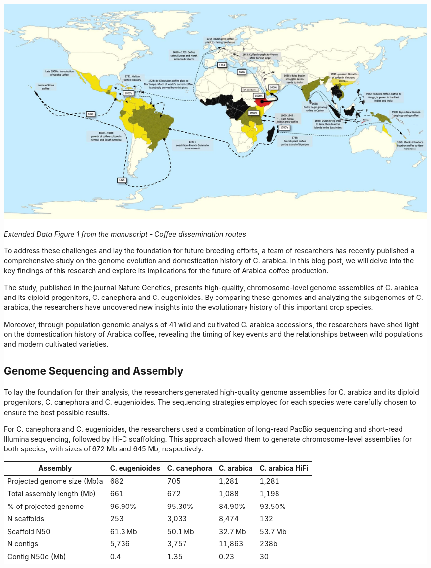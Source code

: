 ![alt text](/images/2024-05-06-coffee-genome-seq/image-5.png)

_Extended Data Figure 1 from the manuscript - Coffee dissemination routes_

To address these challenges and lay the foundation for future breeding efforts, a team of researchers has recently published a comprehensive study on the genome evolution and domestication history of C. arabica. In this blog post, we will delve into the key findings of this research and explore its implications for the future of Arabica coffee production.

The study, published in the journal Nature Genetics, presents high-quality, chromosome-level genome assemblies of C. arabica and its diploid progenitors, C. canephora and C. eugenioides. By comparing these genomes and analyzing the subgenomes of C. arabica, the researchers have uncovered new insights into the evolutionary history of this important crop species.

Moreover, through population genomic analysis of 41 wild and cultivated C. arabica accessions, the researchers have shed light on the domestication history of Arabica coffee, revealing the timing of key events and the relationships between wild populations and modern cultivated varieties.

## Genome Sequencing and Assembly

To lay the foundation for their analysis, the researchers generated high-quality genome assemblies for C. arabica and its diploid progenitors, C. canephora and C. eugenioides. The sequencing strategies employed for each species were carefully chosen to ensure the best possible results.

For C. canephora and C. eugenioides, the researchers used a combination of long-read PacBio sequencing and short-read Illumina sequencing, followed by Hi-C scaffolding. This approach allowed them to generate chromosome-level assemblies for both species, with sizes of 672 Mb and 645 Mb, respectively.

| Assembly                     | C. eugenioides | C. canephora | C. arabica | C. arabica HiFi |
| ---------------------------- | -------------- | ------------ | ---------- | --------------- |
| Projected genome size (Mb)a  | 682            | 705          | 1,281      | 1,281           |
| Total assembly length (Mb)   | 661            | 672          | 1,088      | 1,198           |
| % of projected genome        | 96.90%         | 95.30%       | 84.90%     | 93.50%          |
| N scaffolds                  | 253            | 3,033        | 8,474      | 132             |
| Scaffold N50                 | 61.3 Mb        | 50.1 Mb      | 32.7 Mb    | 53.7 Mb         |
| N contigs                    | 5,736          | 3,757        | 11,863     | 238b            |
| Contig N50c (Mb)             | 0.4            | 1.35         | 0.23       | 30              |